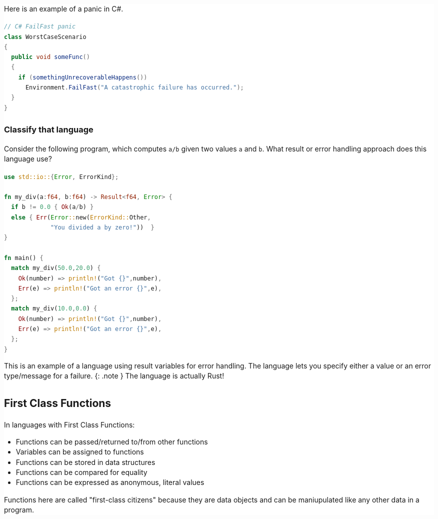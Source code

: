 Here is an example of a panic in C#.
```cs
// C# FailFast panic
class WorstCaseScenario
{
  public void someFunc()
  {
    if (somethingUnrecoverableHappens())
      Environment.FailFast("A catastrophic failure has occurred.");
  }
}
```

### Classify that language
Consider the following program, which computes `a/b` given two values `a` and `b`. What result or error handling approach does this language use?
```rust
use std::io::{Error, ErrorKind};

fn my_div(a:f64, b:f64) -> Result<f64, Error> {
  if b != 0.0 { Ok(a/b) }
  else { Err(Error::new(ErrorKind::Other, 
             "You divided a by zero!"))  }
}

fn main() {
  match my_div(50.0,20.0) {
    Ok(number) => println!("Got {}",number),
    Err(e) => println!("Got an error {}",e),
  };
  match my_div(10.0,0.0) {
    Ok(number) => println!("Got {}",number),
    Err(e) => println!("Got an error {}",e),
  };
}
```
This is an example of a language using result variables for error handling. The language lets you specify either a value or an error type/message for a failure.
{: .note }
The language is actually Rust!

## First Class Functions
In languages with First Class Functions:
* Functions can be passed/returned to/from other functions
* Variables can be assigned to functions
* Functions can be stored in data structures
* Functions can be compared for equality
* Functions can be expressed as anonymous, literal values

Functions here are called "first-class citizens" because they are data objects and can be maniupulated like any other data in a program.
